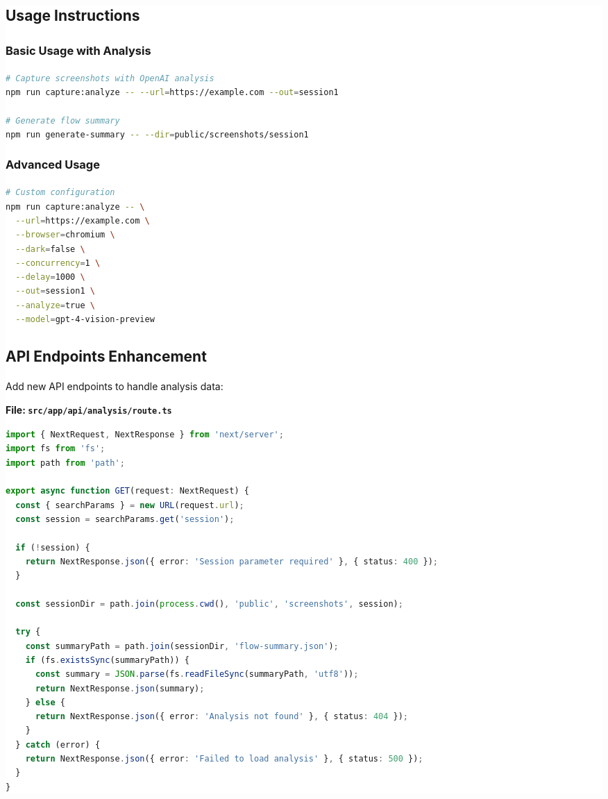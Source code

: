 ## Usage Instructions

### Basic Usage with Analysis

```bash
# Capture screenshots with OpenAI analysis
npm run capture:analyze -- --url=https://example.com --out=session1

# Generate flow summary
npm run generate-summary -- --dir=public/screenshots/session1
```

### Advanced Usage

```bash
# Custom configuration
npm run capture:analyze -- \
  --url=https://example.com \
  --browser=chromium \
  --dark=false \
  --concurrency=1 \
  --delay=1000 \
  --out=session1 \
  --analyze=true \
  --model=gpt-4-vision-preview
```

## API Endpoints Enhancement

Add new API endpoints to handle analysis data:

**File: `src/app/api/analysis/route.ts`**

```typescript
import { NextRequest, NextResponse } from 'next/server';
import fs from 'fs';
import path from 'path';

export async function GET(request: NextRequest) {
  const { searchParams } = new URL(request.url);
  const session = searchParams.get('session');
  
  if (!session) {
    return NextResponse.json({ error: 'Session parameter required' }, { status: 400 });
  }

  const sessionDir = path.join(process.cwd(), 'public', 'screenshots', session);
  
  try {
    const summaryPath = path.join(sessionDir, 'flow-summary.json');
    if (fs.existsSync(summaryPath)) {
      const summary = JSON.parse(fs.readFileSync(summaryPath, 'utf8'));
      return NextResponse.json(summary);
    } else {
      return NextResponse.json({ error: 'Analysis not found' }, { status: 404 });
    }
  } catch (error) {
    return NextResponse.json({ error: 'Failed to load analysis' }, { status: 500 });
  }
}
```

